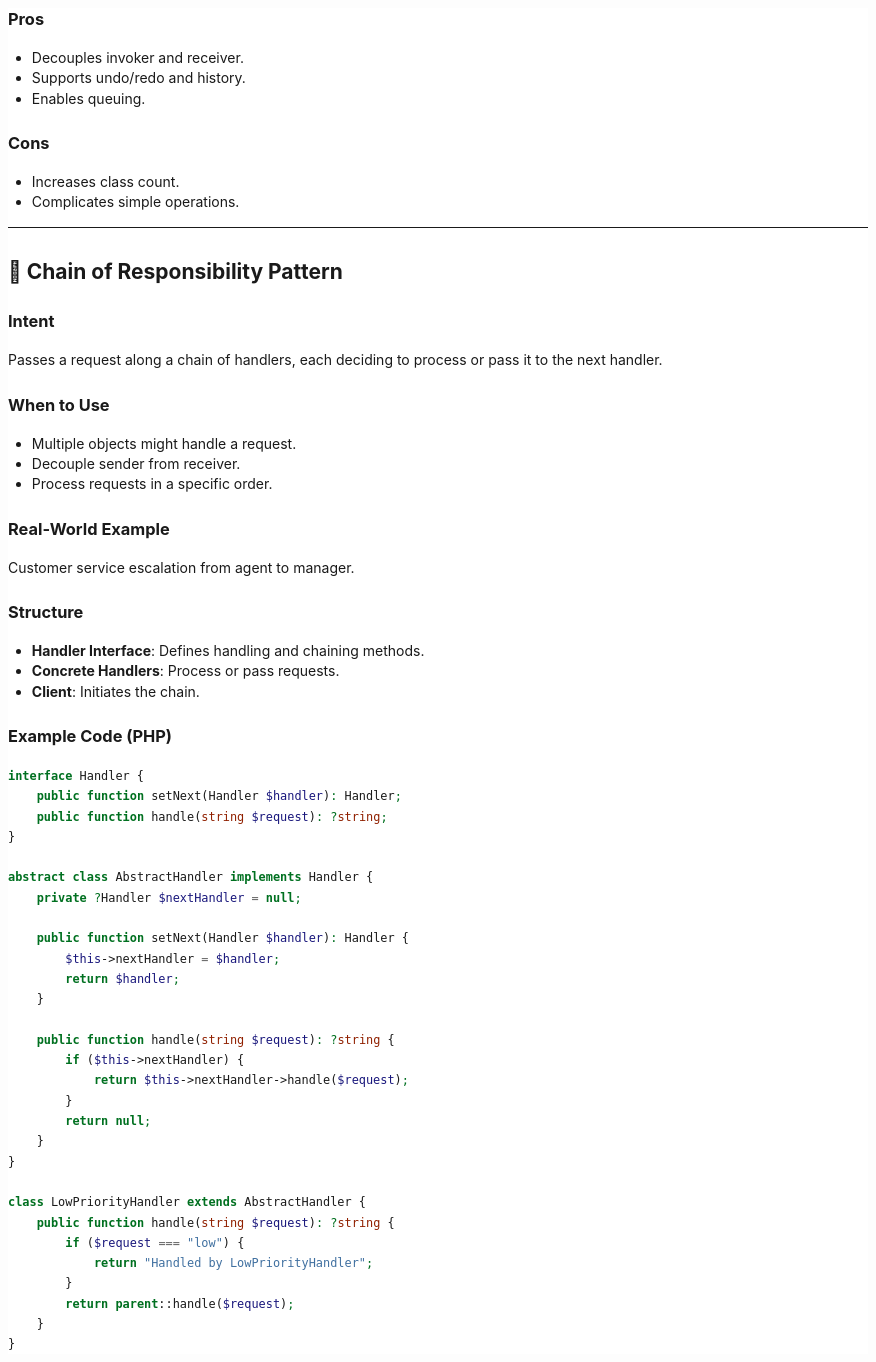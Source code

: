 
### Pros
- Decouples invoker and receiver.
- Supports undo/redo and history.
- Enables queuing.

### Cons
- Increases class count.
- Complicates simple operations.

---

## 🧵 Chain of Responsibility Pattern

### Intent
Passes a request along a chain of handlers, each deciding to process or pass it to the next handler.

### When to Use
- Multiple objects might handle a request.
- Decouple sender from receiver.
- Process requests in a specific order.

### Real-World Example
Customer service escalation from agent to manager.

### Structure
- **Handler Interface**: Defines handling and chaining methods.
- **Concrete Handlers**: Process or pass requests.
- **Client**: Initiates the chain.

### Example Code (PHP)
```php
interface Handler {
    public function setNext(Handler $handler): Handler;
    public function handle(string $request): ?string;
}

abstract class AbstractHandler implements Handler {
    private ?Handler $nextHandler = null;

    public function setNext(Handler $handler): Handler {
        $this->nextHandler = $handler;
        return $handler;
    }

    public function handle(string $request): ?string {
        if ($this->nextHandler) {
            return $this->nextHandler->handle($request);
        }
        return null;
    }
}

class LowPriorityHandler extends AbstractHandler {
    public function handle(string $request): ?string {
        if ($request === "low") {
            return "Handled by LowPriorityHandler";
        }
        return parent::handle($request);
    }
}
```